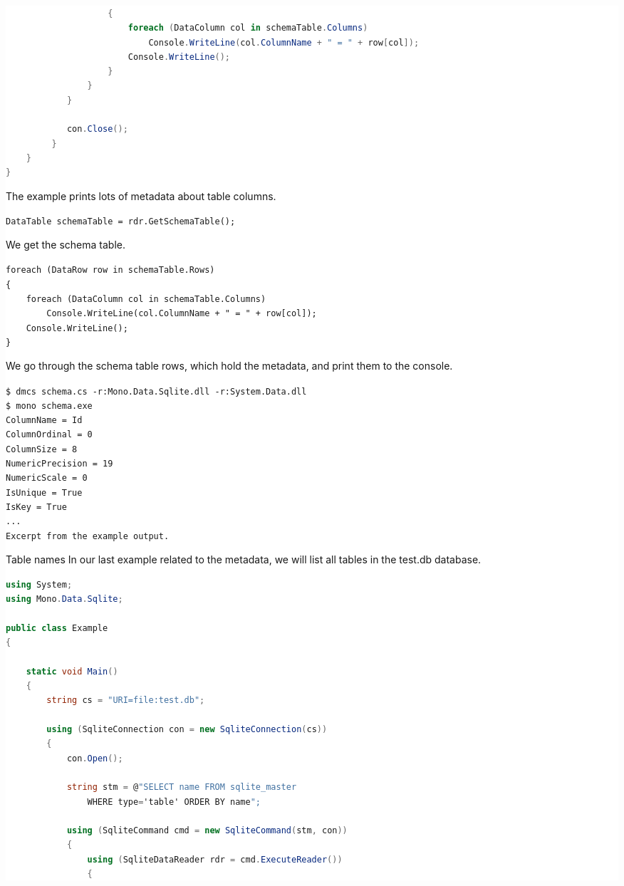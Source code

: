 ``` csharp
                    {
                        foreach (DataColumn col in schemaTable.Columns)
                            Console.WriteLine(col.ColumnName + " = " + row[col]);
                        Console.WriteLine();
                    }
                }
            }

            con.Close();
         }
    }
}
```
The example prints lots of metadata about table columns.
```
DataTable schemaTable = rdr.GetSchemaTable();
```
We get the schema table.
```
foreach (DataRow row in schemaTable.Rows)
{
    foreach (DataColumn col in schemaTable.Columns)
        Console.WriteLine(col.ColumnName + " = " + row[col]);
    Console.WriteLine();
}
```
We go through the schema table rows, which hold the metadata, and print them to the console.
```
$ dmcs schema.cs -r:Mono.Data.Sqlite.dll -r:System.Data.dll
$ mono schema.exe 
ColumnName = Id
ColumnOrdinal = 0
ColumnSize = 8
NumericPrecision = 19
NumericScale = 0
IsUnique = True
IsKey = True
...
Excerpt from the example output.
```
Table names
In our last example related to the metadata, we will list all tables in the test.db database.
``` csharp
using System;
using Mono.Data.Sqlite;

public class Example
{

    static void Main() 
    {
        string cs = "URI=file:test.db";

        using (SqliteConnection con = new SqliteConnection(cs))
        {
            con.Open();

            string stm = @"SELECT name FROM sqlite_master
                WHERE type='table' ORDER BY name";   

            using (SqliteCommand cmd = new SqliteCommand(stm, con))
            {
                using (SqliteDataReader rdr = cmd.ExecuteReader())
                {
```